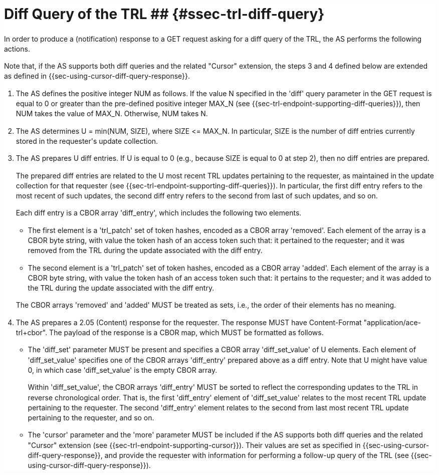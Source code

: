 # Diff Query of the TRL ## {#ssec-trl-diff-query}

In order to produce a (notification) response to a GET request asking for a diff query of the TRL, the AS performs the following actions.

Note that, if the AS supports both diff queries and the related "Cursor" extension, the steps 3 and 4 defined below are extended as defined in {{sec-using-cursor-diff-query-response}}.

1. The AS defines the positive integer NUM as follows. If the value N specified in the 'diff' query parameter in the GET request is equal to 0 or greater than the pre-defined positive integer MAX\_N (see {{sec-trl-endpoint-supporting-diff-queries}}), then NUM takes the value of MAX_N. Otherwise, NUM takes N.

2. The AS determines U = min(NUM, SIZE), where SIZE <= MAX_N. In particular, SIZE is the number of diff entries currently stored in the requester's update collection.

3. The AS prepares U diff entries. If U is equal to 0 (e.g., because SIZE is equal to 0 at step 2), then no diff entries are prepared.

    The prepared diff entries are related to the U most recent TRL updates pertaining to the requester, as maintained in the update collection for that requester (see {{sec-trl-endpoint-supporting-diff-queries}}). In particular, the first diff entry refers to the most recent of such updates, the second diff entry refers to the second from last of such updates, and so on.

    Each diff entry is a CBOR array 'diff_entry', which includes the following two elements.

    * The first element is a 'trl_patch' set of token hashes, encoded as a CBOR array 'removed'. Each element of the array is a CBOR byte string, with value the token hash of an access token such that: it pertained to the requester; and it was removed from the TRL during the update associated with the diff entry.

    * The second element is a 'trl_patch' set of token hashes, encoded as a CBOR array 'added'. Each element of the array is a CBOR byte string, with value the token hash of an access token such that: it pertains to the requester; and it was added to the TRL during the update associated with the diff entry.

    The CBOR arrays 'removed' and 'added' MUST be treated as sets, i.e., the order of their elements has no meaning.

4. The AS prepares a 2.05 (Content) response for the requester. The response MUST have Content-Format "application/ace-trl+cbor". The payload of the response is a CBOR map, which MUST be formatted as follows.

   * The 'diff_set' parameter MUST be present and specifies a CBOR array 'diff_set_value' of U elements. Each element of 'diff_set_value' specifies one of the CBOR arrays 'diff_entry' prepared above as a diff entry. Note that U might have value 0, in which case 'diff_set_value' is the empty CBOR array.

      Within 'diff_set_value', the CBOR arrays 'diff_entry' MUST be sorted to reflect the corresponding updates to the TRL in reverse chronological order. That is, the first 'diff_entry' element of 'diff_set_value' relates to the most recent TRL update pertaining to the requester. The second 'diff_entry' element relates to the second from last most recent TRL update pertaining to the requester, and so on.

   * The 'cursor' parameter and the 'more' parameter MUST be included if the AS supports both diff queries and the related "Cursor" extension (see {{sec-trl-endpoint-supporting-cursor}}). Their values are set as specified in {{sec-using-cursor-diff-query-response}}, and provide the requester with information for performing a follow-up query of the TRL (see {{sec-using-cursor-diff-query-response}}).
